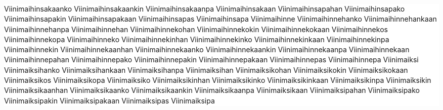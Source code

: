 Viinimaihinsakaanko
Viinimaihinsakaankin
Viinimaihinsakaanpa
Viinimaihinsakaan
Viinimaihinsapahan
Viinimaihinsapako
Viinimaihinsapakin
Viinimaihinsapakaan
Viinimaihinsapas
Viinimaihinsapa
Viinimaihinne
Viinimaihinnehanko
Viinimaihinnehankaan
Viinimaihinnehanpa
Viinimaihinnehan
Viinimaihinnekohan
Viinimaihinnekokin
Viinimaihinnekokaan
Viinimaihinnekos
Viinimaihinnekopa
Viinimaihinneko
Viinimaihinnekinhan
Viinimaihinnekinko
Viinimaihinnekinkaan
Viinimaihinnekinpa
Viinimaihinnekin
Viinimaihinnekaanhan
Viinimaihinnekaanko
Viinimaihinnekaankin
Viinimaihinnekaanpa
Viinimaihinnekaan
Viinimaihinnepahan
Viinimaihinnepako
Viinimaihinnepakin
Viinimaihinnepakaan
Viinimaihinnepas
Viinimaihinnepa
Viinimaiksi
Viinimaiksihanko
Viinimaiksihankaan
Viinimaiksihanpa
Viinimaiksihan
Viinimaiksikohan
Viinimaiksikokin
Viinimaiksikokaan
Viinimaiksikos
Viinimaiksikopa
Viinimaiksiko
Viinimaiksikinhan
Viinimaiksikinko
Viinimaiksikinkaan
Viinimaiksikinpa
Viinimaiksikin
Viinimaiksikaanhan
Viinimaiksikaanko
Viinimaiksikaankin
Viinimaiksikaanpa
Viinimaiksikaan
Viinimaiksipahan
Viinimaiksipako
Viinimaiksipakin
Viinimaiksipakaan
Viinimaiksipas
Viinimaiksipa